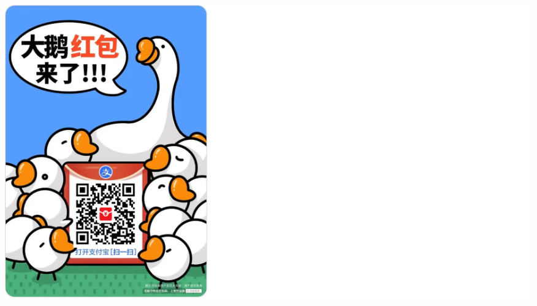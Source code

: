 <img src="/gpc234/jpg/6.jpg" alt="支付宝红包码一网名张先生图片分享一公平村" width="330 " height=" " title="" align="" />